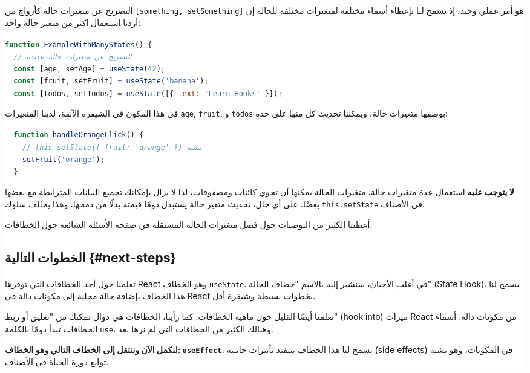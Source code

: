 التصريح عن متغيرات حالة كأزواج من `[something, setSomething]` هو أمر عملي وجيد، إذ يسمح لنا بإعطاء أسماء مختلفة لمتغيرات مختلفة للحالة إن أردنا استعمال أكثر من متغير حالة واحد:

```js
function ExampleWithManyStates() {
  // التصريح عن متغيرات حالة عديدة
  const [age, setAge] = useState(42);
  const [fruit, setFruit] = useState('banana');
  const [todos, setTodos] = useState([{ text: 'Learn Hooks' }]);
```

في هذا المكون في الشيفرة الآنفة، لدينا المتغيرات `age`, `fruit`, و `todos` بوصفها متغيرات حالة، ويمكننا تحديث كل منها على حدة:

```js
  function handleOrangeClick() {
    // this.setState({ fruit: 'orange' }) يشبه
    setFruit('orange');
  }
```

**لا يتوجب عليه** استعمال عدة متغيرات حالة. متغيرات الحالة يمكنها أن تحوي كائنات ومصفوفات، لذا لا يزال بإمكانك تجميع البيانات المترابطة مع بعضها بعضًا. على أي حال، تحديث متغير حالة يستبدل دومًا قيمته بدلًا من دمجها، وهذا يخالف سلوك `this.setState` في الأصناف.

أعطينا الكثير من التوصيات حول فصل متغيرات الحالة المستقلة في صفحة [الأسئلة الشائعة حول الخطافات](/docs/hooks-faq.html#should-i-use-one-or-many-state-variables).

## الخطوات التالية {#next-steps}

تعلمنا حول أحد الخطافات التي توفرها React وهو الخطاف `useState`. في أغلب الأحيان، سنشير إليه بالاسم "خطاف الحالة" (State Hook). يسمح لنا هذا الخطاف بإضافة حالة محلية إلى مكونات دالة في React بخطوات بسيطة وشيفرة أقل.

تعلمنا أيضًا القليل حول ماهية الخطافات. كما رأينا، الخطافات هي دوال تمكنك من "تعليق أو ربط" (hook into) ميزات React من مكونات دالة. أسماء الخطافات تبدأ دومًا بالكلمة `use`، وهنالك الكثير من الخطافات التي لم نرها بعد.

**لنكمل الآن وننتقل إلى الخطاف التالي [وهو الخطاف: `useEffect`.](/docs/hooks-effect.html)** يسمح لنا هذا الخطاف بتنفيذ تأثيرات جانبية (side effects) في المكونات، وهو يشبه توابع دورة الحياة في الأصناف.
